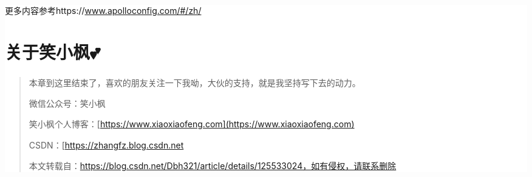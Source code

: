 [0ef72a0afe014200a6e727bbdbd1e6d0.png]: https://img-blog.csdnimg.cn/0ef72a0afe014200a6e727bbdbd1e6d0.png
[e464a4b01a4247d0a8a9e880075e4a98.png]: https://img-blog.csdnimg.cn/e464a4b01a4247d0a8a9e880075e4a98.png
[a31a5dece2924285bacf492461b19a07.png]: https://img-blog.csdnimg.cn/a31a5dece2924285bacf492461b19a07.png
[5f3830edf53a4eadb4fc7bd2053c31e6.png]: https://img-blog.csdnimg.cn/5f3830edf53a4eadb4fc7bd2053c31e6.png
[a72c136570e04f8680986a42362f9fcd.png]: https://img-blog.csdnimg.cn/a72c136570e04f8680986a42362f9fcd.png
[Link 1]: https://github.com/apolloconfig/apollo-build-scripts/tree/master/sql
[465dcbf24dfd40d095c6bb73dd87f0bb.png]: https://img-blog.csdnimg.cn/465dcbf24dfd40d095c6bb73dd87f0bb.png
[4711f3c6b751475ea98fc5b15c78287e.png]: https://img-blog.csdnimg.cn/4711f3c6b751475ea98fc5b15c78287e.png
[eb9c1bf4525444d7adb5c367a7f5efba.png]: https://img-blog.csdnimg.cn/eb9c1bf4525444d7adb5c367a7f5efba.png
[8a29be01d9e54337b74d11ee4a14ced0.png]: https://img-blog.csdnimg.cn/8a29be01d9e54337b74d11ee4a14ced0.png
[51d3736ca10a404bbcb778532839cb37.png]: https://img-blog.csdnimg.cn/51d3736ca10a404bbcb778532839cb37.png
[7c40027275044f48adde0b12364bdc83.png]: https://img-blog.csdnimg.cn/7c40027275044f48adde0b12364bdc83.png
[f87dcf0bd43f43329fc572cc9c94fb5d.png]: https://img-blog.csdnimg.cn/f87dcf0bd43f43329fc572cc9c94fb5d.png
[c8448e27db0d45dba27bb56f1f8b8ab8.png]: https://img-blog.csdnimg.cn/c8448e27db0d45dba27bb56f1f8b8ab8.png
[cb72d02ed5774191a6c6a0b2958dfb90.png]: https://img-blog.csdnimg.cn/cb72d02ed5774191a6c6a0b2958dfb90.png
[be1fc3613a6a49518772d1bee8a4d081.png]: https://img-blog.csdnimg.cn/be1fc3613a6a49518772d1bee8a4d081.png
[d232c531b3704343ac9682fa572e8315.png]: https://img-blog.csdnimg.cn/d232c531b3704343ac9682fa572e8315.png
[72d98dee5c8c4f61a4cb3702876ba7ab.png]: https://img-blog.csdnimg.cn/72d98dee5c8c4f61a4cb3702876ba7ab.png
[Link 2]: https://github.com/nobodyiam/apollo-build-scripts
[0b4bb621dfef46ffb0b5bf6fb89d10b2.png]: https://img-blog.csdnimg.cn/0b4bb621dfef46ffb0b5bf6fb89d10b2.png
[a36f38274acf438385160c59631c9950.png]: https://img-blog.csdnimg.cn/a36f38274acf438385160c59631c9950.png
[dbab55fb28604f40b6175ee228e95e64.png]: https://img-blog.csdnimg.cn/dbab55fb28604f40b6175ee228e95e64.png
[513c9cf776ba42f68a8d6ff6119e7d58.png]: https://img-blog.csdnimg.cn/513c9cf776ba42f68a8d6ff6119e7d58.png
[56efa2d8841749f68d6e63eb525961a1.png]: https://img-blog.csdnimg.cn/56efa2d8841749f68d6e63eb525961a1.png
[1243a522dcea46289de3e1ef10bd15a5.png]: https://img-blog.csdnimg.cn/1243a522dcea46289de3e1ef10bd15a5.png
[a700f78c04ba40b6bca97f5cf23accc5.png]: https://img-blog.csdnimg.cn/a700f78c04ba40b6bca97f5cf23accc5.png
[yml]: https://www.toyaml.com/index.html
[e34acfe617dd4ecd8635bd9a68d3ac83.png]: https://img-blog.csdnimg.cn/e34acfe617dd4ecd8635bd9a68d3ac83.png
[b7dc4a9d4ab54a5688269c25d2c96253.png]: https://img-blog.csdnimg.cn/b7dc4a9d4ab54a5688269c25d2c96253.png
[cf152c81ce484bf098640c94670b4110.png]: https://img-blog.csdnimg.cn/cf152c81ce484bf098640c94670b4110.png
[fa97d17c3a3c4240a0032d3a7c5db326.png]: https://img-blog.csdnimg.cn/fa97d17c3a3c4240a0032d3a7c5db326.png
[e9b5285575a143beafef17592271de58.png]: https://img-blog.csdnimg.cn/e9b5285575a143beafef17592271de58.png

更多内容参考https://www.apolloconfig.com/#/zh/

# 关于笑小枫💕

> 本章到这里结束了，喜欢的朋友关注一下我呦，大伙的支持，就是我坚持写下去的动力。
>
> 微信公众号：笑小枫
>
> 笑小枫个人博客：[https://www.xiaoxiaofeng.com](https://www.xiaoxiaofeng.com)
>
> CSDN：[https://zhangfz.blog.csdn.net
>
> 本文转载自：https://blog.csdn.net/Dbh321/article/details/125533024，如有侵权，请联系删除